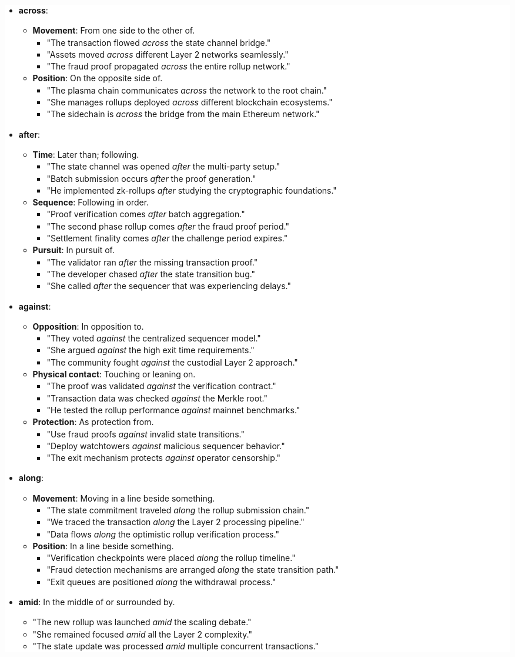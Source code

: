 -   **across**: 
    -   **Movement**: From one side to the other of.
        -   "The transaction flowed *across* the state channel bridge."
        -   "Assets moved *across* different Layer 2 networks seamlessly."
        -   "The fraud proof propagated *across* the entire rollup network."
    -   **Position**: On the opposite side of.
        -   "The plasma chain communicates *across* the network to the root chain."
        -   "She manages rollups deployed *across* different blockchain ecosystems."
        -   "The sidechain is *across* the bridge from the main Ethereum network."

-   **after**: 
    -   **Time**: Later than; following.
        -   "The state channel was opened *after* the multi-party setup."
        -   "Batch submission occurs *after* the proof generation."
        -   "He implemented zk-rollups *after* studying the cryptographic foundations."
    -   **Sequence**: Following in order.
        -   "Proof verification comes *after* batch aggregation."
        -   "The second phase rollup comes *after* the fraud proof period."
        -   "Settlement finality comes *after* the challenge period expires."
    -   **Pursuit**: In pursuit of.
        -   "The validator ran *after* the missing transaction proof."
        -   "The developer chased *after* the state transition bug."
        -   "She called *after* the sequencer that was experiencing delays."

-   **against**: 
    -   **Opposition**: In opposition to.
        -   "They voted *against* the centralized sequencer model."
        -   "She argued *against* the high exit time requirements."
        -   "The community fought *against* the custodial Layer 2 approach."
    -   **Physical contact**: Touching or leaning on.
        -   "The proof was validated *against* the verification contract."
        -   "Transaction data was checked *against* the Merkle root."
        -   "He tested the rollup performance *against* mainnet benchmarks."
    -   **Protection**: As protection from.
        -   "Use fraud proofs *against* invalid state transitions."
        -   "Deploy watchtowers *against* malicious sequencer behavior."
        -   "The exit mechanism protects *against* operator censorship."

-   **along**: 
    -   **Movement**: Moving in a line beside something.
        -   "The state commitment traveled *along* the rollup submission chain."
        -   "We traced the transaction *along* the Layer 2 processing pipeline."
        -   "Data flows *along* the optimistic rollup verification process."
    -   **Position**: In a line beside something.
        -   "Verification checkpoints were placed *along* the rollup timeline."
        -   "Fraud detection mechanisms are arranged *along* the state transition path."
        -   "Exit queues are positioned *along* the withdrawal process."

-   **amid**: In the middle of or surrounded by.
    -   "The new rollup was launched *amid* the scaling debate."
    -   "She remained focused *amid* all the Layer 2 complexity."
    -   "The state update was processed *amid* multiple concurrent transactions."
